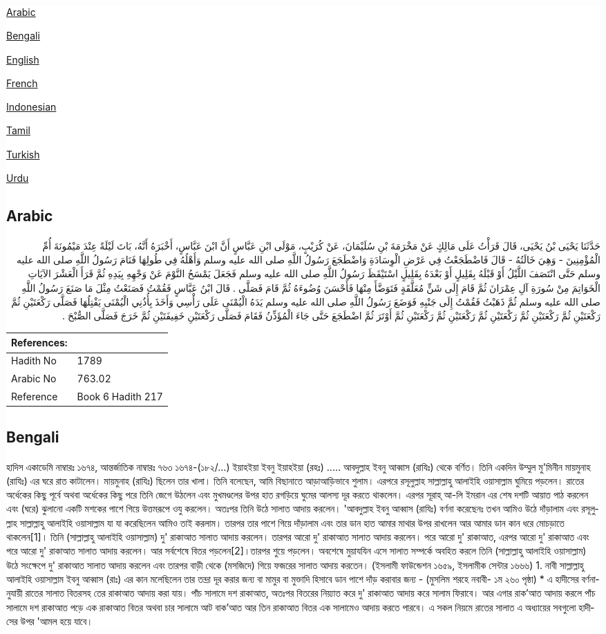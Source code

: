 [Arabic](#arabic)

[Bengali](#bengali)

[English](#english)

[French](#french)

[Indonesian](#indonesian)

[Tamil](#tamil)

[Turkish](#turkish)

[Urdu](#urdu)

## Arabic


<div dir="rtl" lang="ar" style={{fontSize:'larger',backgroundColor:'#f8f9fa',padding:20}}>
حَدَّثَنَا يَحْيَى بْنُ يَحْيَى، قَالَ قَرَأْتُ عَلَى مَالِكٍ عَنْ مَخْرَمَةَ بْنِ سُلَيْمَانَ، عَنْ كُرَيْبٍ، مَوْلَى ابْنِ عَبَّاسٍ أَنَّ ابْنَ عَبَّاسٍ، أَخْبَرَهُ أَنَّهُ، بَاتَ لَيْلَةً عِنْدَ مَيْمُونَةَ أُمِّ الْمُؤْمِنِينَ - وَهِيَ خَالَتُهُ - قَالَ فَاضْطَجَعْتُ فِي عَرْضِ الْوِسَادَةِ وَاضْطَجَعَ رَسُولُ اللَّهِ صلى الله عليه وسلم وَأَهْلُهُ فِي طُولِهَا فَنَامَ رَسُولُ اللَّهِ صلى الله عليه وسلم حَتَّى انْتَصَفَ اللَّيْلُ أَوْ قَبْلَهُ بِقَلِيلٍ أَوْ بَعْدَهُ بِقَلِيلٍ اسْتَيْقَظَ رَسُولُ اللَّهِ صلى الله عليه وسلم فَجَعَلَ يَمْسَحُ النَّوْمَ عَنْ وَجْهِهِ بِيَدِهِ ثُمَّ قَرَأَ الْعَشْرَ الآيَاتِ الْخَوَاتِمَ مِنْ سُورَةِ آلِ عِمْرَانَ ثُمَّ قَامَ إِلَى شَنٍّ مُعَلَّقَةٍ فَتَوَضَّأَ مِنْهَا فَأَحْسَنَ وُضُوءَهُ ثُمَّ قَامَ فَصَلَّى ‏.‏ قَالَ ابْنُ عَبَّاسٍ فَقُمْتُ فَصَنَعْتُ مِثْلَ مَا صَنَعَ رَسُولُ اللَّهِ صلى الله عليه وسلم ثُمَّ ذَهَبْتُ فَقُمْتُ إِلَى جَنْبِهِ فَوَضَعَ رَسُولُ اللَّهِ صلى الله عليه وسلم يَدَهُ الْيُمْنَى عَلَى رَأْسِي وَأَخَذَ بِأُذُنِي الْيُمْنَى يَفْتِلُهَا فَصَلَّى رَكْعَتَيْنِ ثُمَّ رَكْعَتَيْنِ ثُمَّ رَكْعَتَيْنِ ثُمَّ رَكْعَتَيْنِ ثُمَّ رَكْعَتَيْنِ ثُمَّ رَكْعَتَيْنِ ثُمَّ أَوْتَرَ ثُمَّ اضْطَجَعَ حَتَّى جَاءَ الْمُؤَذِّنُ فَقَامَ فَصَلَّى رَكْعَتَيْنِ خَفِيفَتَيْنِ ثُمَّ خَرَجَ فَصَلَّى الصُّبْحَ ‏.‏
</div>
<div style={{backgroundColor:'#f8f9fa',padding:20, marginBottom: 10}}><table> <thead> <tr> <th>References:</th> <th></th> </tr> </thead> <tbody><tr><td>Hadith No</td><td>1789</td></tr><tr><td>Arabic No</td><td>763.02</td></tr><tr><td>Reference</td><td>Book 6 Hadith 217</td></tr></tbody></table></div>

## Bengali


<div dir="ltr" lang="bn" style={{fontSize:'larger',backgroundColor:'#f8f9fa',padding:20}}>
হাদিস একাডেমি নাম্বারঃ ১৬৭৪, আন্তর্জাতিক নাম্বারঃ ৭৬৩ ১৬৭৪-(১৮২/...) ইয়াহইয়া ইবনু ইয়াহইয়া (রহঃ) ..... আবদুল্লাহ ইবনু আব্বাস (রাযিঃ) থেকে বর্ণিত। তিনি একদিন উম্মুল মু'মিনীন মায়মুনাহ (রাযিঃ) এর ঘরে রাত কাটালেন। মায়মুনাহ (রাযিঃ) ছিলেন তার খালা। তিনি বলেছেন, আমি বিছানাতে আড়াআড়িভাবে শুলাম। এরপরে রসূলুল্লাহ সাল্লাল্লাহু আলাইহি ওয়াসাল্লাম ঘুমিয়ে পড়লেন। রাতের অর্ধেকের কিছু পূর্বে অথবা অর্ধেকের কিছু পরে তিনি জেগে উঠলেন এবং মুখমণ্ডলের উপর হাত রগড়িয়ে ঘুমের আলস্য দূর করতে থাকলেন। এরপর সূরাহ্ আ-লি ইমরান এর শেষ দশটি আয়াত পাঠ করলেন এবং (ঘরে) ঝুলানো একটি মশকের পাশে গিয়ে উত্তমরূপে ওযু করলেন। অতঃপর তিনি উঠে সালাত আদায় করলেন। 'আবদুল্লাহ ইবনু আব্বাস (রাযিঃ) বর্ণনা করেছেনঃ তখন আমিও উঠে দাঁড়ালাম এবং রসূলুল্লাহ সাল্লাল্লাহু আলাইহি ওয়াসাল্লাম যা যা করেছিলেন আমিও তাই করলাম। তারপর তার পাশে গিয়ে দাঁড়ালাম এবং তার ডান হাত আমার মাথার উপর রাখলেন আর আমার ডান কান ধরে মোচড়াতে থাকলেন[1]। তিনি (সাল্লাল্লাহু আলাইহি ওয়াসাল্লাম) দু' রাকাআত সালাত আদায় করলেন। তারপর আরো দু' রাকাআত সালাত আদায় করলেন। পরে আরো দু' রাকাআত, এরপর আরো দু' রাকাআত এবং পরে আরো দু' রাকাআত সালাত আদায় করলেন। আর সর্বশেষে বিতর পড়লেন[2]।তারপর শুয়ে পড়লেন। অবশেষে মুয়াযযিন এসে সালাত সম্পর্কে অবহিত করলে তিনি (সাল্লাল্লাহু আলাইহি ওয়াসাল্লাম) উঠে সংক্ষেপে দু' রাকাআত সালাত আদায় করলেন এবং তারপর বাড়ী থেকে (মসজিদে) গিয়ে ফজরের সালাত আদায় করতেন। (ইসলামী ফাউন্ডেশন ১৬৫৯, ইসলামীক সেন্টার ১৬৬৬) 1. নাবী সাল্লাল্লাহু আলাইহি ওয়াসাল্লাম ইবনু আব্বাস (রাঃ) এর কান মলেছিলেন তার তন্দ্রা দূর করার জন্য বা মামুর বা মুক্তাদি হিসাবে ডান পাশে দাঁড় করাবার জন্য - (মুসলিম শরহে নবাবী- ১ম ২৬০ পৃষ্ঠা) * এ হাদীসের বর্ণনানুযায়ী রাতের সালাত বিতরসহ তের রাকাআত আদায় করা যায়। পাঁচ সালামে দশ রাকাআত, অতঃপর বিতরের নিয়্যাত করে দু' রাকাআত আদায় করে সালাম ফিরাবে। আর এগার রাক’আত আদায় করলে পাঁচ সালামে দশ রাকাআত পড়ে এক রাকাআত বিতর অথবা চার সালামে আট বাক’আত আর তিন রাকাআত বিতর এক সালামেও আদায় করতে পারবে। এ সকল নিয়মে রাতের সালাত এ অধ্যায়ের সবগুলো হাদীসের উপর 'আমল হয়ে যাবে।
</div>